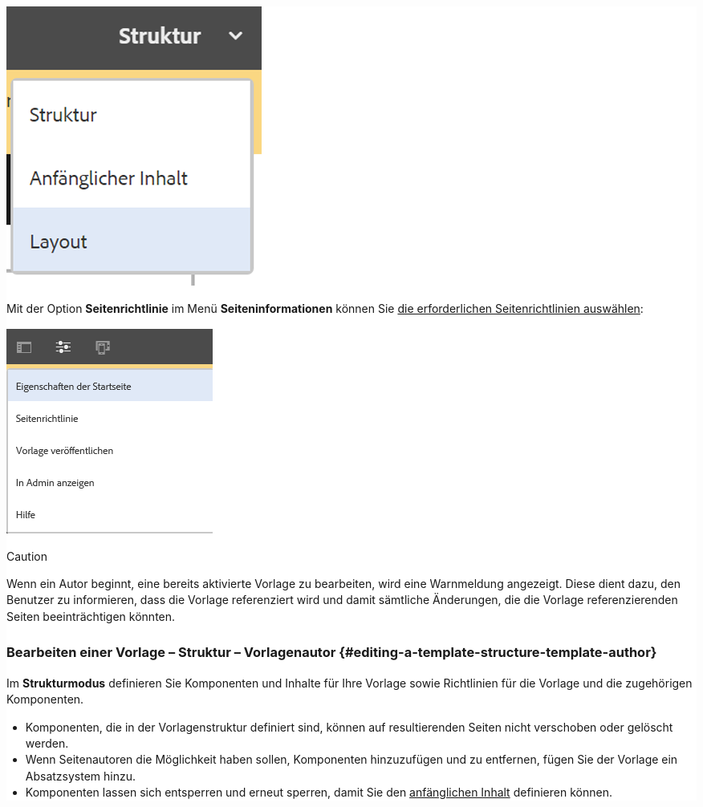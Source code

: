 ![chlimage_1-133](assets/chlimage_1-133.png)

Mit der Option **Seitenrichtlinie** im Menü **Seiteninformationen** können Sie [die erforderlichen Seitenrichtlinien auswählen](#editingatemplatepagepolicies):

![screen_shot_2018-03-23at120604](assets/screen_shot_2018-03-23at120604.png)

>[!CAUTION]
>
>Wenn ein Autor beginnt, eine bereits aktivierte Vorlage zu bearbeiten, wird eine Warnmeldung angezeigt. Diese dient dazu, den Benutzer zu informieren, dass die Vorlage referenziert wird und damit sämtliche Änderungen, die die Vorlage referenzierenden Seiten beeinträchtigen könnten.

### Bearbeiten einer Vorlage – Struktur – Vorlagenautor {#editing-a-template-structure-template-author}

Im **Strukturmodus** definieren Sie Komponenten und Inhalte für Ihre Vorlage sowie Richtlinien für die Vorlage und die zugehörigen Komponenten.

* Komponenten, die in der Vorlagenstruktur definiert sind, können auf resultierenden Seiten nicht verschoben oder gelöscht werden.
* Wenn Seitenautoren die Möglichkeit haben sollen, Komponenten hinzuzufügen und zu entfernen, fügen Sie der Vorlage ein Absatzsystem hinzu.
* Komponenten lassen sich entsperren und erneut sperren, damit Sie den [anfänglichen Inhalt](#editingatemplateinitialcontent) definieren können.
